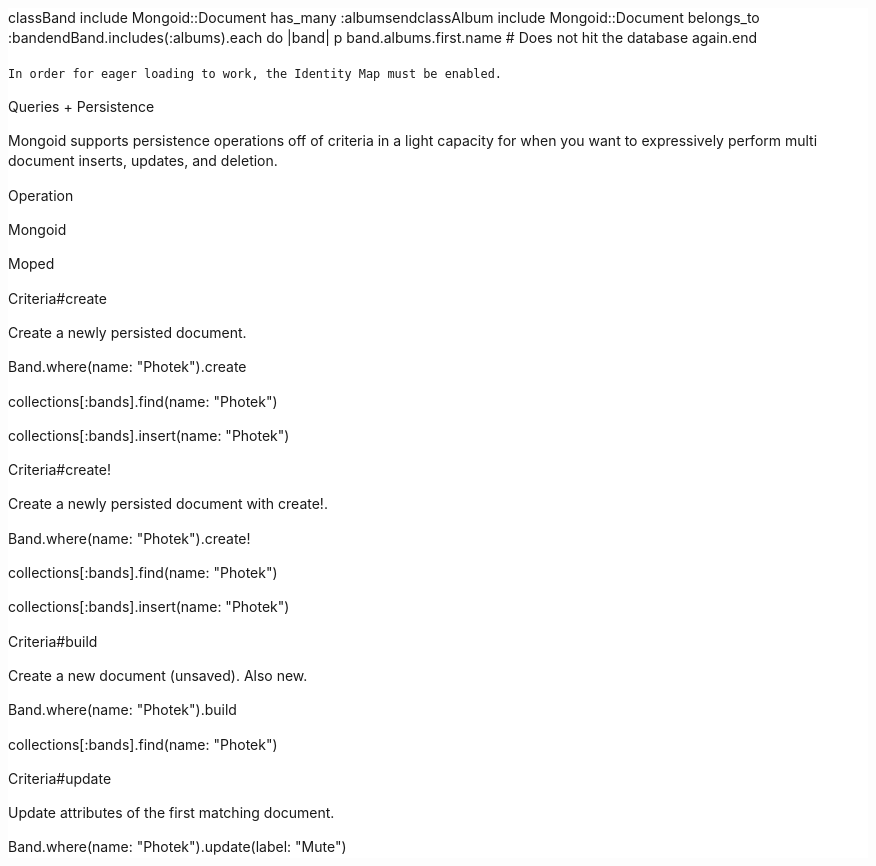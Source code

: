 classBand include Mongoid::Document has_many :albumsendclassAlbum include Mongoid::Document belongs_to :bandendBand.includes(:albums).each do |band|  p band.albums.first.name # Does not hit the database again.end

	In order for eager loading to work, the Identity Map must be enabled.
Queries + Persistence

Mongoid supports persistence operations off of criteria in a light capacity for when you want to expressively perform multi document inserts, updates, and deletion.

Operation
	

Mongoid
	

Moped

Criteria#create

Create a newly persisted document.
	

Band.where(name: "Photek").create

 
	

collections[:bands].find(name: "Photek")

collections[:bands].insert(name: "Photek")

 

Criteria#create!

Create a newly persisted document with create!.
	

Band.where(name: "Photek").create!

 
	

collections[:bands].find(name: "Photek")

collections[:bands].insert(name: "Photek")

 

Criteria#build

Create a new document (unsaved). Also new.
	

Band.where(name: "Photek").build

 
	

collections[:bands].find(name: "Photek")

 

Criteria#update

Update attributes of the first matching document.
	

Band.where(name: "Photek").update(label: "Mute")
